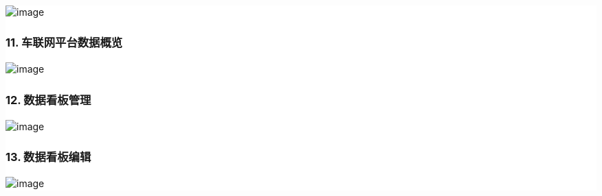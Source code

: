 <img width="2239" alt="image" src="https://github.com/user-attachments/assets/53f2e95a-488c-4e6a-919f-8c3c4d23719c" />

### 11. 车联网平台数据概览
<img width="2239" alt="image" src="https://github.com/user-attachments/assets/4fe8f8bc-585b-4ecf-a930-200b66493a0f" />

### 12. 数据看板管理
<img width="2239" alt="image" src="https://github.com/user-attachments/assets/76cde41e-2ef9-4a70-9110-f6382bea49a2" />

### 13. 数据看板编辑
<img width="2239" alt="image" src="https://github.com/user-attachments/assets/066f55a3-982b-46e5-b500-8f0fca66a3f3" />


